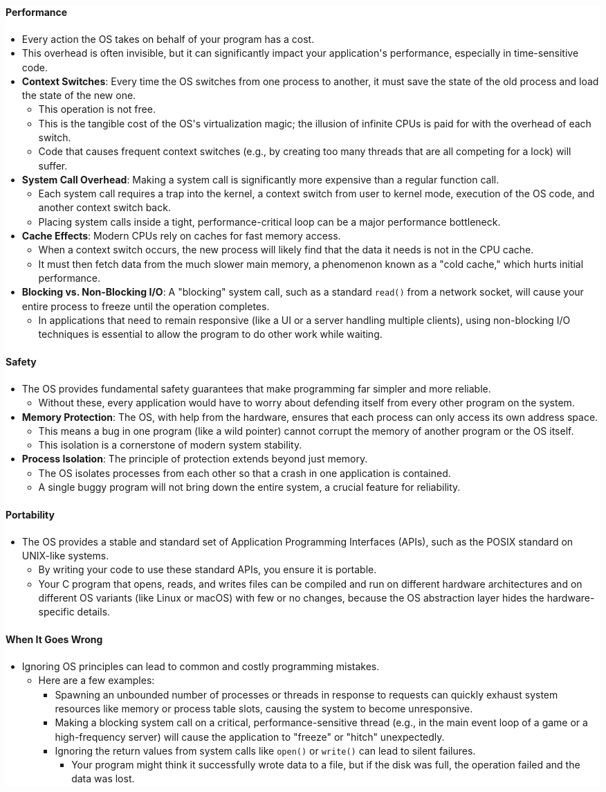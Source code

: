 #### Performance
- Every action the OS takes on behalf of your program has a cost.
- This overhead is often invisible, but it can significantly impact your application's performance, especially in time-sensitive code.
- **Context Switches**: Every time the OS switches from one process to another, it must save the state of the old process and load the state of the new one.
  - This operation is not free.
  - This is the tangible cost of the OS's virtualization magic; the illusion of infinite CPUs is paid for with the overhead of each switch.
  - Code that causes frequent context switches (e.g., by creating too many threads that are all competing for a lock) will suffer.
- **System Call Overhead**: Making a system call is significantly more expensive than a regular function call.
  - Each system call requires a trap into the kernel, a context switch from user to kernel mode, execution of the OS code, and another context switch back.
  - Placing system calls inside a tight, performance-critical loop can be a major performance bottleneck.
- **Cache Effects**: Modern CPUs rely on caches for fast memory access.
  - When a context switch occurs, the new process will likely find that the data it needs is not in the CPU cache.
  - It must then fetch data from the much slower main memory, a phenomenon known as a "cold cache," which hurts initial performance.
- **Blocking vs. Non-Blocking I/O**: A "blocking" system call, such as a standard `read()` from a network socket, will cause your entire process to freeze until the operation completes.
  - In applications that need to remain responsive (like a UI or a server handling multiple clients), using non-blocking I/O techniques is essential to allow the program to do other work while waiting.

#### Safety
- The OS provides fundamental safety guarantees that make programming far simpler and more reliable.
  - Without these, every application would have to worry about defending itself from every other program on the system.
- **Memory Protection**: The OS, with help from the hardware, ensures that each process can only access its own address space.
  - This means a bug in one program (like a wild pointer) cannot corrupt the memory of another program or the OS itself.
  - This isolation is a cornerstone of modern system stability.
- **Process Isolation**: The principle of protection extends beyond just memory.
  - The OS isolates processes from each other so that a crash in one application is contained.
  - A single buggy program will not bring down the entire system, a crucial feature for reliability.

#### Portability
- The OS provides a stable and standard set of Application Programming Interfaces (APIs), such as the POSIX standard on UNIX-like systems.
  - By writing your code to use these standard APIs, you ensure it is portable.
  - Your C program that opens, reads, and writes files can be compiled and run on different hardware architectures and on different OS variants (like Linux or macOS) with few or no changes, because the OS abstraction layer hides the hardware-specific details.

#### When It Goes Wrong
- Ignoring OS principles can lead to common and costly programming mistakes.
  - Here are a few examples:
    - Spawning an unbounded number of processes or threads in response to requests can quickly exhaust system resources like memory or process table slots, causing the system to become unresponsive.
    - Making a blocking system call on a critical, performance-sensitive thread (e.g., in the main event loop of a game or a high-frequency server) will cause the application to "freeze" or "hitch" unexpectedly.
    - Ignoring the return values from system calls like `open()` or `write()` can lead to silent failures.
      - Your program might think it successfully wrote data to a file, but if the disk was full, the operation failed and the data was lost.

